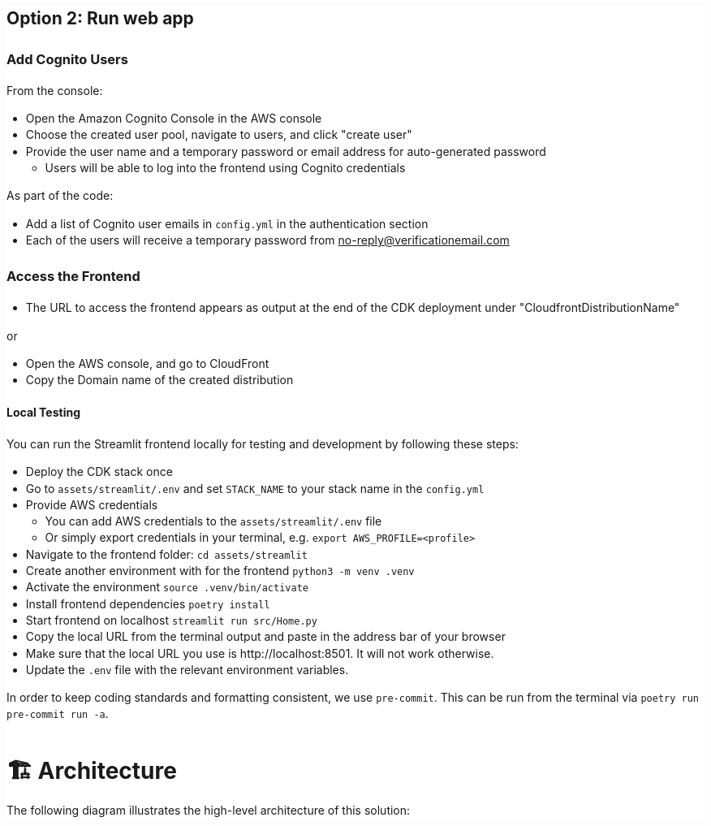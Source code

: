 ## Option 2: Run web app

### Add Cognito Users

From the console:
- Open the Amazon Cognito Console in the AWS console
- Choose the created user pool, navigate to users, and click "create user"
- Provide the user name and a temporary password or email address for auto-generated password
    - Users will be able to log into the frontend using Cognito credentials

As part of the code:
- Add a list of Cognito user emails in `config.yml` in the authentication section
- Each of the users will receive a temporary password from no-reply@verificationemail.com

### Access the Frontend

- The URL to access the frontend appears as output at the end of the CDK deployment under "CloudfrontDistributionName"

or

- Open the AWS console, and go to CloudFront
- Copy the Domain name of the created distribution

#### Local Testing

You can run the Streamlit frontend locally for testing and development by following these steps:

- Deploy the CDK stack once
- Go to ```assets/streamlit/.env``` and set ```STACK_NAME``` to your stack name in the `config.yml`
- Provide AWS credentials
  - You can add AWS credentials to the ```assets/streamlit/.env``` file
  - Or simply export credentials in your terminal, e.g. ```export AWS_PROFILE=<profile>```
- Navigate to the frontend folder: ```cd assets/streamlit```
- Create another environment with for the frontend ```python3 -m venv .venv```
- Activate the environment ```source .venv/bin/activate```
- Install frontend dependencies ```poetry install```
- Start frontend on localhost ```streamlit run src/Home.py```
- Copy the local URL from the terminal output and paste in the address bar of your browser
- Make sure that the local URL you use is http://localhost:8501. It will not work otherwise.
- Update the `.env` file with the relevant environment variables.

In order to keep coding standards and formatting consistent, we use `pre-commit`. This can be run from the terminal via `poetry run pre-commit run -a`.

# 🏗️ Architecture

The following diagram illustrates the high-level architecture of this solution:
